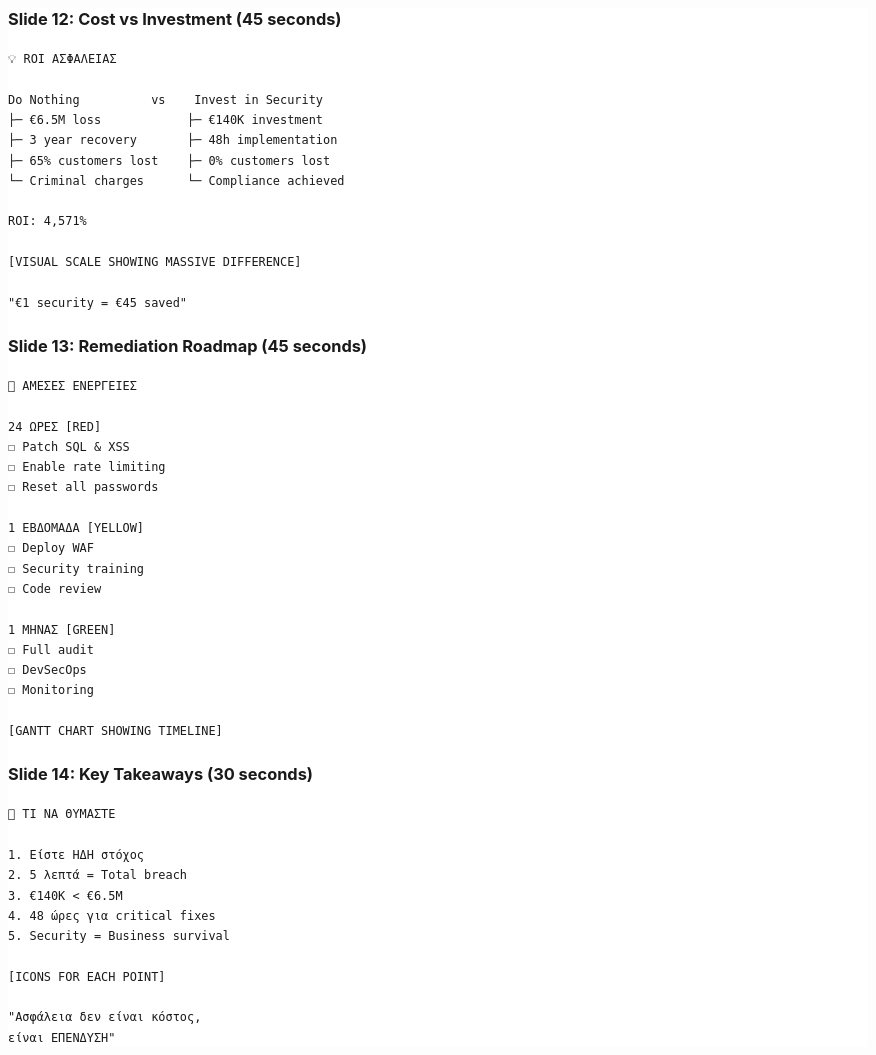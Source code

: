 ### Slide 12: Cost vs Investment (45 seconds)
```
💡 ROI ΑΣΦΑΛΕΙΑΣ

Do Nothing          vs    Invest in Security
├─ €6.5M loss            ├─ €140K investment
├─ 3 year recovery       ├─ 48h implementation  
├─ 65% customers lost    ├─ 0% customers lost
└─ Criminal charges      └─ Compliance achieved

ROI: 4,571%

[VISUAL SCALE SHOWING MASSIVE DIFFERENCE]

"€1 security = €45 saved"
```

### Slide 13: Remediation Roadmap (45 seconds)
```
🔧 ΑΜΕΣΕΣ ΕΝΕΡΓΕΙΕΣ

24 ΩΡΕΣ [RED]
☐ Patch SQL & XSS
☐ Enable rate limiting
☐ Reset all passwords

1 ΕΒΔΟΜΑΔΑ [YELLOW]
☐ Deploy WAF
☐ Security training
☐ Code review

1 ΜΗΝΑΣ [GREEN]
☐ Full audit
☐ DevSecOps
☐ Monitoring

[GANTT CHART SHOWING TIMELINE]
```

### Slide 14: Key Takeaways (30 seconds)
```
📌 ΤΙ ΝΑ ΘΥΜΑΣΤΕ

1. Είστε ΗΔΗ στόχος
2. 5 λεπτά = Total breach
3. €140K < €6.5M
4. 48 ώρες για critical fixes
5. Security = Business survival

[ICONS FOR EACH POINT]

"Ασφάλεια δεν είναι κόστος,
είναι ΕΠΕΝΔΥΣΗ"
```
